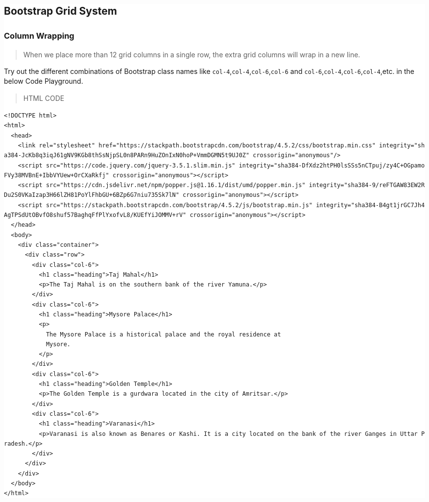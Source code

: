 ## Bootstrap Grid System

### Column Wrapping

>When we place more than 12 grid columns in a single row, the extra grid columns will wrap in a new line.

Try out the different combinations of Bootstrap class names like `col-4`,`col-4`,`col-6`,`col-6` and `col-6`,`col-4`,`col-6`,`col-4`,etc. in the below Code Playground.


>HTML CODE
```
<!DOCTYPE html>
<html>
  <head>
    <link rel="stylesheet" href="https://stackpath.bootstrapcdn.com/bootstrap/4.5.2/css/bootstrap.min.css" integrity="sha384-JcKb8q3iqJ61gNV9KGb8thSsNjpSL0n8PARn9HuZOnIxN0hoP+VmmDGMN5t9UJ0Z" crossorigin="anonymous"/>
    <script src="https://code.jquery.com/jquery-3.5.1.slim.min.js" integrity="sha384-DfXdz2htPH0lsSSs5nCTpuj/zy4C+OGpamoFVy38MVBnE+IbbVYUew+OrCXaRkfj" crossorigin="anonymous"></script>
    <script src="https://cdn.jsdelivr.net/npm/popper.js@1.16.1/dist/umd/popper.min.js" integrity="sha384-9/reFTGAW83EW2RDu2S0VKaIzap3H66lZH81PoYlFhbGU+6BZp6G7niu735Sk7lN" crossorigin="anonymous"></script>
    <script src="https://stackpath.bootstrapcdn.com/bootstrap/4.5.2/js/bootstrap.min.js" integrity="sha384-B4gt1jrGC7Jh4AgTPSdUtOBvfO8shuf57BaghqFfPlYxofvL8/KUEfYiJOMMV+rV" crossorigin="anonymous"></script>
  </head>
  <body>
    <div class="container">
      <div class="row">
        <div class="col-6">
          <h1 class="heading">Taj Mahal</h1>
          <p>The Taj Mahal is on the southern bank of the river Yamuna.</p>
        </div>
        <div class="col-6">
          <h1 class="heading">Mysore Palace</h1>
          <p>
            The Mysore Palace is a historical palace and the royal residence at
            Mysore.
          </p>
        </div>
        <div class="col-6">
          <h1 class="heading">Golden Temple</h1>
          <p>The Golden Temple is a gurdwara located in the city of Amritsar.</p>
        </div>
        <div class="col-6">
          <h1 class="heading">Varanasi</h1>
          <p>Varanasi is also known as Benares or Kashi. It is a city located on the bank of the river Ganges in Uttar Pradesh.</p>
        </div>
      </div>
    </div>
  </body>
</html>
```
